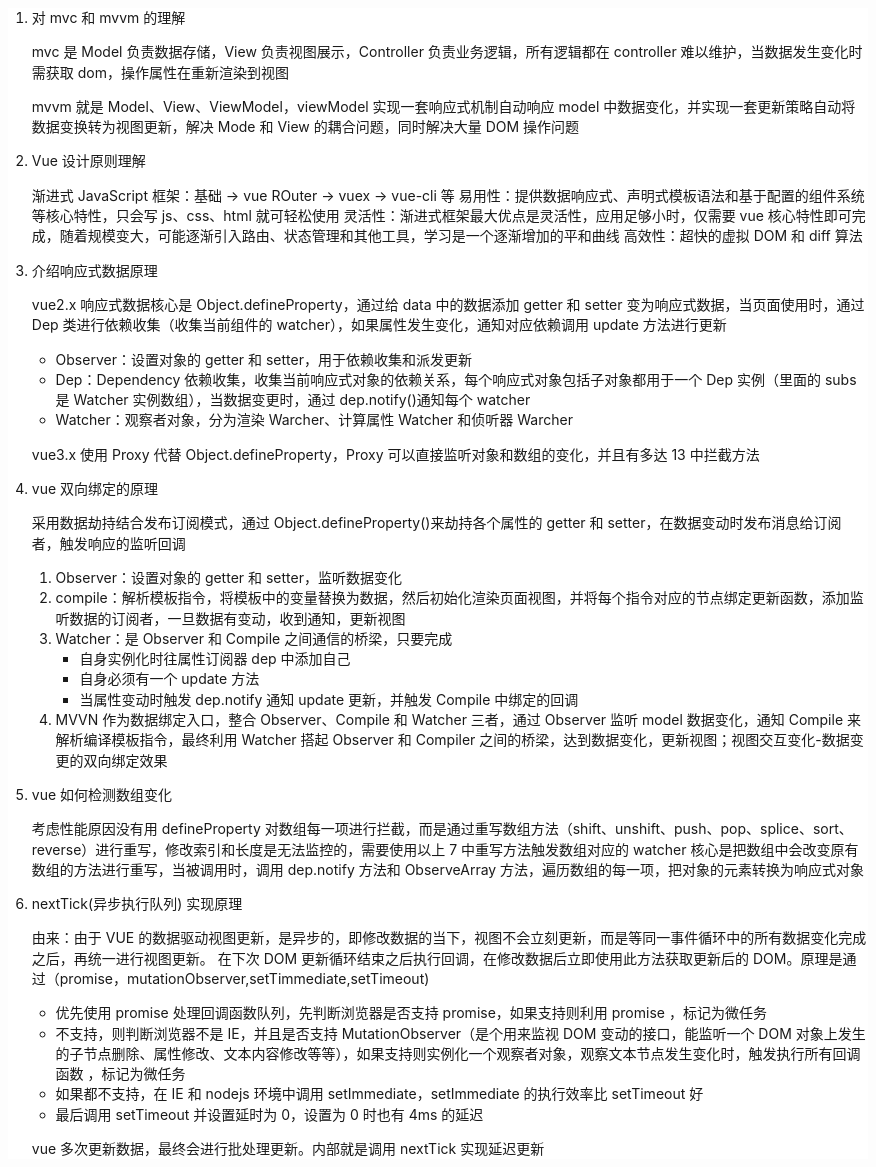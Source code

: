1. 对 mvc 和 mvvm 的理解

   mvc 是 Model 负责数据存储，View 负责视图展示，Controller 负责业务逻辑，所有逻辑都在 controller 难以维护，当数据发生变化时需获取 dom，操作属性在重新渲染到视图

   mvvm 就是 Model、View、ViewModel，viewModel 实现一套响应式机制自动响应 model 中数据变化，并实现一套更新策略自动将数据变换转为视图更新，解决 Mode 和 View 的耦合问题，同时解决大量 DOM 操作问题

2. Vue 设计原则理解

   渐进式 JavaScript 框架：基础 -> vue ROuter -> vuex -> vue-cli 等
   易用性：提供数据响应式、声明式模板语法和基于配置的组件系统等核心特性，只会写 js、css、html 就可轻松使用
   灵活性：渐进式框架最大优点是灵活性，应用足够小时，仅需要 vue 核心特性即可完成，随着规模变大，可能逐渐引入路由、状态管理和其他工具，学习是一个逐渐增加的平和曲线
   高效性：超快的虚拟 DOM 和 diff 算法

3. 介绍响应式数据原理

   vue2.x 响应式数据核心是 Object.defineProperty，通过给 data 中的数据添加 getter 和 setter 变为响应式数据，当页面使用时，通过 Dep 类进行依赖收集（收集当前组件的 watcher），如果属性发生变化，通知对应依赖调用 update 方法进行更新

   - Observer：设置对象的 getter 和 setter，用于依赖收集和派发更新
   - Dep：Dependency 依赖收集，收集当前响应式对象的依赖关系，每个响应式对象包括子对象都用于一个 Dep 实例（里面的 subs 是 Watcher 实例数组），当数据变更时，通过 dep.notify()通知每个 watcher
   - Watcher：观察者对象，分为渲染 Warcher、计算属性 Watcher 和侦听器 Warcher

   vue3.x 使用 Proxy 代替 Object.defineProperty，Proxy 可以直接监听对象和数组的变化，并且有多达 13 中拦截方法

4. vue 双向绑定的原理

   采用数据劫持结合发布订阅模式，通过 Object.defineProperty()来劫持各个属性的 getter 和 setter，在数据变动时发布消息给订阅者，触发响应的监听回调

   1. Observer：设置对象的 getter 和 setter，监听数据变化
   2. compile：解析模板指令，将模板中的变量替换为数据，然后初始化渲染页面视图，并将每个指令对应的节点绑定更新函数，添加监听数据的订阅者，一旦数据有变动，收到通知，更新视图
   3. Watcher：是 Observer 和 Compile 之间通信的桥梁，只要完成
      - 自身实例化时往属性订阅器 dep 中添加自己
      - 自身必须有一个 update 方法
      - 当属性变动时触发 dep.notify 通知 update 更新，并触发 Compile 中绑定的回调
   4. MVVN 作为数据绑定入口，整合 Observer、Compile 和 Watcher 三者，通过 Observer 监听 model 数据变化，通知 Compile 来解析编译模板指令，最终利用 Watcher 搭起 Observer 和 Compiler 之间的桥梁，达到数据变化，更新视图；视图交互变化-数据变更的双向绑定效果

5. vue 如何检测数组变化

   考虑性能原因没有用 defineProperty 对数组每一项进行拦截，而是通过重写数组方法（shift、unshift、push、pop、splice、sort、reverse）进行重写，修改索引和长度是无法监控的，需要使用以上 7 中重写方法触发数组对应的 watcher
   核心是把数组中会改变原有数组的方法进行重写，当被调用时，调用 dep.notify 方法和 ObserveArray 方法，遍历数组的每一项，把对象的元素转换为响应式对象

6. nextTick(异步执行队列) 实现原理

   由来：由于 VUE 的数据驱动视图更新，是异步的，即修改数据的当下，视图不会立刻更新，而是等同一事件循环中的所有数据变化完成之后，再统一进行视图更新。
   在下次 DOM 更新循环结束之后执行回调，在修改数据后立即使用此方法获取更新后的 DOM。原理是通过（promise，mutationObserver,setTimmediate,setTimeout)

   - 优先使用 promise 处理回调函数队列，先判断浏览器是否支持 promise，如果支持则利用 promise ，标记为微任务
   - 不支持，则判断浏览器不是 IE，并且是否支持 MutationObserver（是个用来监视 DOM 变动的接口，能监听一个 DOM 对象上发生的子节点删除、属性修改、文本内容修改等等），如果支持则实例化一个观察者对象，观察文本节点发生变化时，触发执行所有回调函数 ，标记为微任务
   - 如果都不支持，在 IE 和 nodejs 环境中调用 setImmediate，setImmediate 的执行效率比 setTimeout 好
   - 最后调用 setTimeout 并设置延时为 0，设置为 0 时也有 4ms 的延迟

   vue 多次更新数据，最终会进行批处理更新。内部就是调用 nextTick 实现延迟更新
